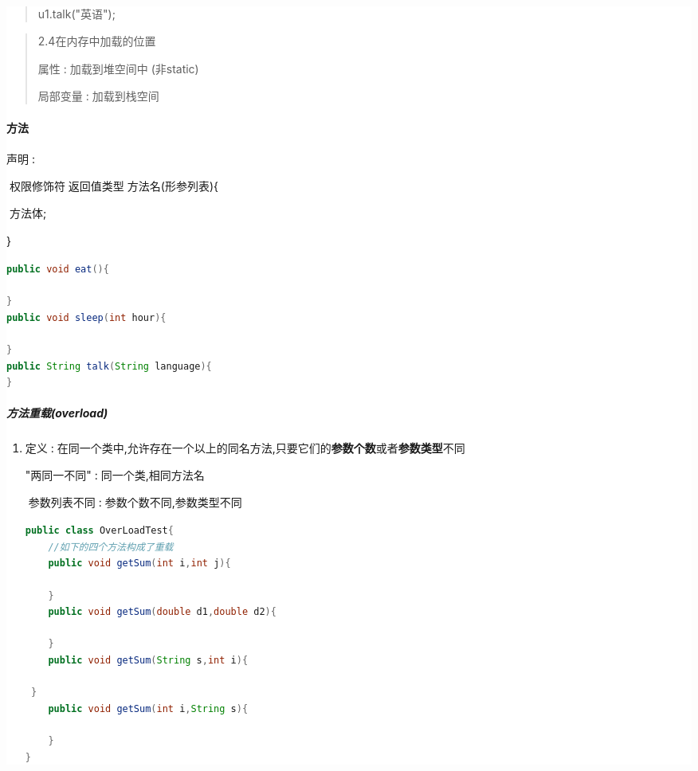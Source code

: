 >u1.talk("英语");
>```

>2.4在内存中加载的位置
>
>属性 : 加载到堆空间中	(非static)
>
>局部变量 : 加载到栈空间



#### 方法

声明 : 

​	权限修饰符	返回值类型	方法名(形参列表){

​					方法体;

}

```java
public void eat(){
    
}
public void sleep(int hour){
    
}
public String talk(String language){
}
```

##### 方法重载(overload)

1. 定义 : 在同一个类中,允许存在一个以上的同名方法,只要它们的**参数个数**或者**参数类型**不同

   "两同一不同" : 同一个类,相同方法名

   ​			 参数列表不同 : 参数个数不同,参数类型不同

   ```java
   public class OverLoadTest{
       //如下的四个方法构成了重载
       public void getSum(int i,int j){
           
       }
       public void getSum(double d1,double d2){
           
       }
       public void getSum(String s,int i){
            
   	}
       public void getSum(int i,String s){
           
       }
   }
   ```
